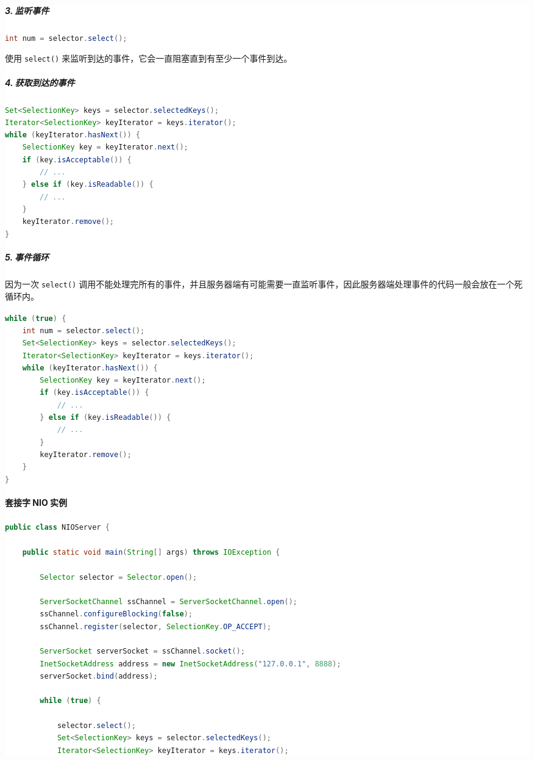 ##### 3. 监听事件

```java
int num = selector.select();
```

使用 `select()` 来监听到达的事件，它会一直阻塞直到有至少一个事件到达。

##### 4. 获取到达的事件

```java
Set<SelectionKey> keys = selector.selectedKeys();
Iterator<SelectionKey> keyIterator = keys.iterator();
while (keyIterator.hasNext()) {
    SelectionKey key = keyIterator.next();
    if (key.isAcceptable()) {
        // ...
    } else if (key.isReadable()) {
        // ...
    }
    keyIterator.remove();
}
```

##### 5. 事件循环

因为一次 `select()` 调用不能处理完所有的事件，并且服务器端有可能需要一直监听事件，因此服务器端处理事件的代码一般会放在一个死循环内。

```java
while (true) {
    int num = selector.select();
    Set<SelectionKey> keys = selector.selectedKeys();
    Iterator<SelectionKey> keyIterator = keys.iterator();
    while (keyIterator.hasNext()) {
        SelectionKey key = keyIterator.next();
        if (key.isAcceptable()) {
            // ...
        } else if (key.isReadable()) {
            // ...
        }
        keyIterator.remove();
    }
}
```

#### 套接字 NIO 实例

```java
public class NIOServer {

    public static void main(String[] args) throws IOException {

        Selector selector = Selector.open();

        ServerSocketChannel ssChannel = ServerSocketChannel.open();
        ssChannel.configureBlocking(false);
        ssChannel.register(selector, SelectionKey.OP_ACCEPT);

        ServerSocket serverSocket = ssChannel.socket();
        InetSocketAddress address = new InetSocketAddress("127.0.0.1", 8888);
        serverSocket.bind(address);

        while (true) {

            selector.select();
            Set<SelectionKey> keys = selector.selectedKeys();
            Iterator<SelectionKey> keyIterator = keys.iterator();

```